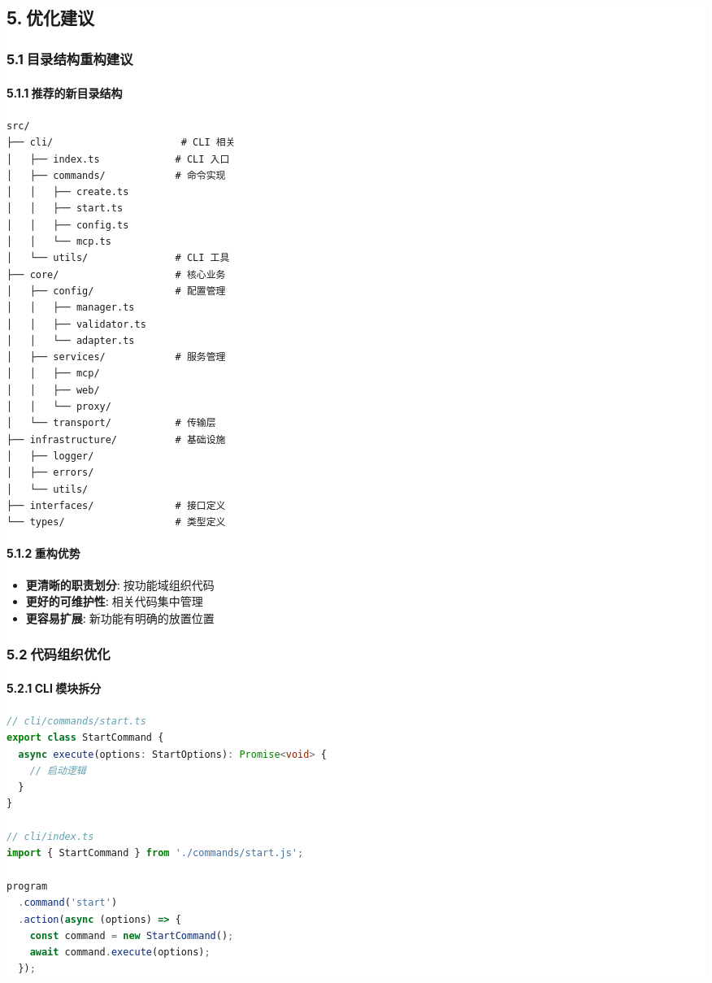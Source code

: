 ## 5. 优化建议

### 5.1 目录结构重构建议

#### 5.1.1 推荐的新目录结构

```
src/
├── cli/                      # CLI 相关
│   ├── index.ts             # CLI 入口
│   ├── commands/            # 命令实现
│   │   ├── create.ts
│   │   ├── start.ts
│   │   ├── config.ts
│   │   └── mcp.ts
│   └── utils/               # CLI 工具
├── core/                    # 核心业务
│   ├── config/              # 配置管理
│   │   ├── manager.ts
│   │   ├── validator.ts
│   │   └── adapter.ts
│   ├── services/            # 服务管理
│   │   ├── mcp/
│   │   ├── web/
│   │   └── proxy/
│   └── transport/           # 传输层
├── infrastructure/          # 基础设施
│   ├── logger/
│   ├── errors/
│   └── utils/
├── interfaces/              # 接口定义
└── types/                   # 类型定义
```

#### 5.1.2 重构优势
- **更清晰的职责划分**: 按功能域组织代码
- **更好的可维护性**: 相关代码集中管理
- **更容易扩展**: 新功能有明确的放置位置

### 5.2 代码组织优化

#### 5.2.1 CLI 模块拆分
```typescript
// cli/commands/start.ts
export class StartCommand {
  async execute(options: StartOptions): Promise<void> {
    // 启动逻辑
  }
}

// cli/index.ts
import { StartCommand } from './commands/start.js';

program
  .command('start')
  .action(async (options) => {
    const command = new StartCommand();
    await command.execute(options);
  });
```
